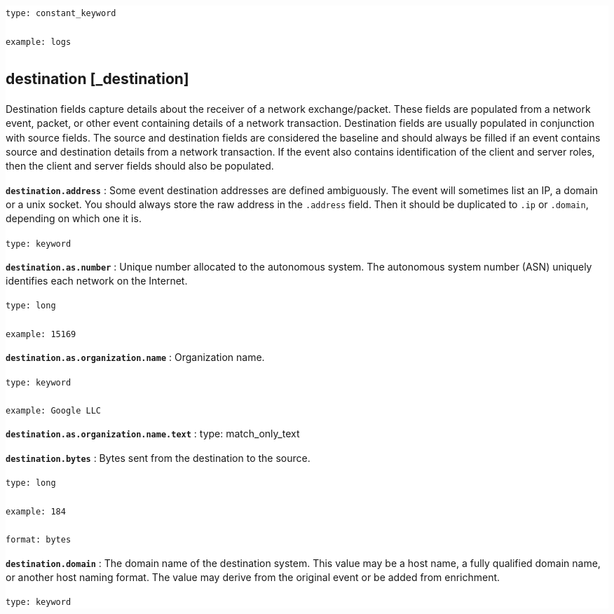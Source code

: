     type: constant_keyword

    example: logs


## destination [_destination]

Destination fields capture details about the receiver of a network exchange/packet. These fields are populated from a network event, packet, or other event containing details of a network transaction.
Destination fields are usually populated in conjunction with source fields. The source and destination fields are considered the baseline and should always be filled if an event contains source and destination details from a network transaction. If the event also contains identification of the client and server roles, then the client and server fields should also be populated.

**`destination.address`**
:   Some event destination addresses are defined ambiguously. The event will sometimes list an IP, a domain or a unix socket.  You should always store the raw address in the `.address` field. Then it should be duplicated to `.ip` or `.domain`, depending on which one it is.

    type: keyword


**`destination.as.number`**
:   Unique number allocated to the autonomous system. The autonomous system number (ASN) uniquely identifies each network on the Internet.

    type: long

    example: 15169


**`destination.as.organization.name`**
:   Organization name.

    type: keyword

    example: Google LLC


**`destination.as.organization.name.text`**
:   type: match_only_text


**`destination.bytes`**
:   Bytes sent from the destination to the source.

    type: long

    example: 184

    format: bytes


**`destination.domain`**
:   The domain name of the destination system. This value may be a host name, a fully qualified domain name, or another host naming format. The value may derive from the original event or be added from enrichment.

    type: keyword
